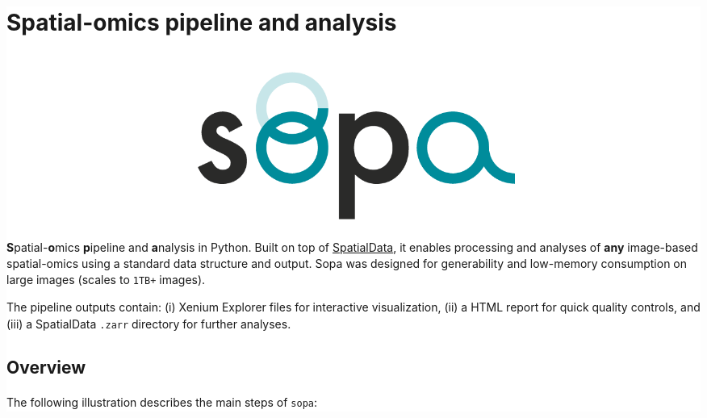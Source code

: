 # Spatial-omics pipeline and analysis

<p align="center">
  <img src="./assets/sopa.png" alt="sopa_logo" width="400px"/>
</p>

**S**patial-**o**mics **p**ipeline and **a**nalysis in Python. Built on top of [SpatialData](https://github.com/scverse/spatialdata), it enables processing and analyses of **any** image-based spatial-omics using a standard data structure and output. Sopa was designed for generability and low-memory consumption on large images (scales to `1TB+` images).

The pipeline outputs contain: (i) Xenium Explorer files for interactive visualization, (ii) a HTML report for quick quality controls, and (iii) a SpatialData `.zarr` directory for further analyses.

## Overview

The following illustration describes the main steps of `sopa`:

<p align="center">